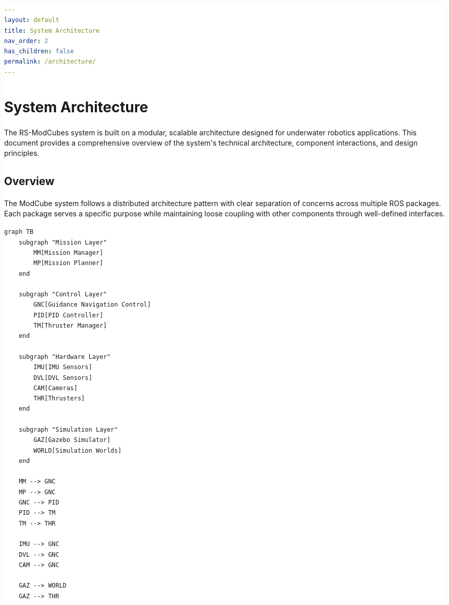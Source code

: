 ```yaml
---
layout: default
title: System Architecture
nav_order: 2
has_children: false
permalink: /architecture/
---
```


# System Architecture

The RS-ModCubes system is built on a modular, scalable architecture designed for underwater robotics applications. This document provides a comprehensive overview of the system's technical architecture, component interactions, and design principles.

## Overview

The ModCube system follows a distributed architecture pattern with clear separation of concerns across multiple ROS packages. Each package serves a specific purpose while maintaining loose coupling with other components through well-defined interfaces.

```mermaid
graph TB
    subgraph "Mission Layer"
        MM[Mission Manager]
        MP[Mission Planner]
    end
    
    subgraph "Control Layer"
        GNC[Guidance Navigation Control]
        PID[PID Controller]
        TM[Thruster Manager]
    end
    
    subgraph "Hardware Layer"
        IMU[IMU Sensors]
        DVL[DVL Sensors]
        CAM[Cameras]
        THR[Thrusters]
    end
    
    subgraph "Simulation Layer"
        GAZ[Gazebo Simulator]
        WORLD[Simulation Worlds]
    end
    
    MM --> GNC
    MP --> GNC
    GNC --> PID
    PID --> TM
    TM --> THR
    
    IMU --> GNC
    DVL --> GNC
    CAM --> GNC
    
    GAZ --> WORLD
    GAZ --> THR
```
